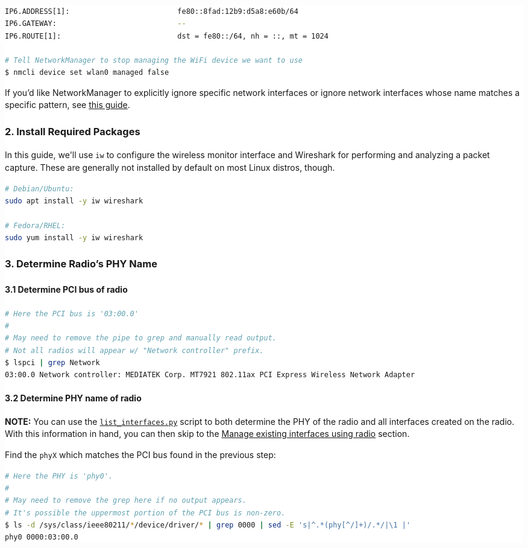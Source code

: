 ```Bash
IP6.ADDRESS[1]:                         fe80::8fad:12b9:d5a8:e60b/64
IP6.GATEWAY:                            --
IP6.ROUTE[1]:                           dst = fe80::/64, nh = ::, mt = 1024

# Tell NetworkManager to stop managing the WiFi device we want to use
$ nmcli device set wlan0 managed false
```

If you’d like NetworkManager to explicitly ignore specific network interfaces or ignore network interfaces whose name matches a specific pattern, see [this guide](https://stackoverflow.com/questions/5321380/disable-network-manager-for-a-particular-interface).

### 2. Install Required Packages

In this guide, we'll use `iw` to configure the wireless monitor interface and Wireshark for performing and analyzing a packet capture. These are generally not installed by default on most Linux distros, though.
```Bash
# Debian/Ubuntu:
sudo apt install -y iw wireshark

# Fedora/RHEL:
sudo yum install -y iw wireshark
```

### 3. Determine Radio’s PHY Name

#### 3.1 Determine PCI bus of radio

```Bash
# Here the PCI bus is '03:00.0'
#
# May need to remove the pipe to grep and manually read output.
# Not all radios will appear w/ "Network controller" prefix.
$ lspci | grep Network
03:00.0 Network controller: MEDIATEK Corp. MT7921 802.11ax PCI Express Wireless Network Adapter
```

#### 3.2 Determine PHY name of radio

**NOTE:** You can use the [`list_interfaces.py`](./list_interfaces.py) script to both determine the PHY of the radio and all interfaces created on the radio. With this information in hand, you can then skip to the [Manage existing interfaces using radio](#42-manage-existing-interfaces-using-radio) section.

Find the `phyX` which matches the PCI bus found in the previous step:
```Bash
# Here the PHY is 'phy0'.
#
# May need to remove the grep here if no output appears.
# It's possible the uppermost portion of the PCI bus is non-zero.
$ ls -d /sys/class/ieee80211/*/device/driver/* | grep 0000 | sed -E 's|^.*(phy[^/]+)/.*/|\1 |'
phy0 0000:03:00.0
```
